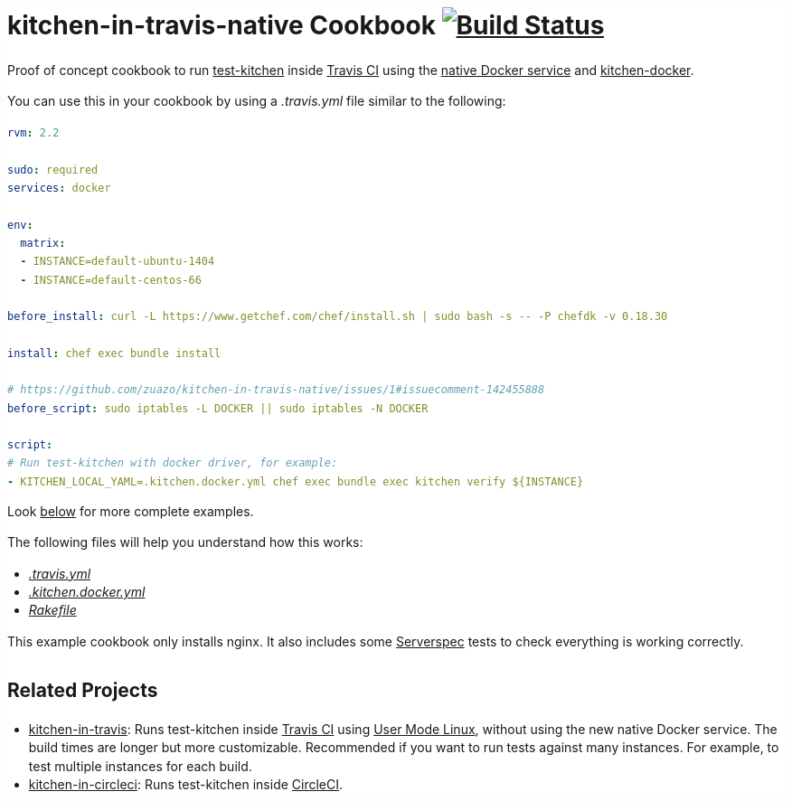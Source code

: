 kitchen-in-travis-native Cookbook [![Build Status](https://travis-ci.org/zuazo/kitchen-in-travis-native.svg?branch=master)](https://travis-ci.org/zuazo/kitchen-in-travis-native)
=================================
 
Proof of concept cookbook to run [test-kitchen](http://kitchen.ci/) inside [Travis CI](https://travis-ci.org/) using the [native Docker service](http://blog.travis-ci.com/2015-08-19-using-docker-on-travis-ci/) and [kitchen-docker](https://github.com/portertech/kitchen-docker).

You can use this in your cookbook by using a *.travis.yml* file similar to the following:

```yaml
rvm: 2.2

sudo: required
services: docker

env:
  matrix:
  - INSTANCE=default-ubuntu-1404
  - INSTANCE=default-centos-66

before_install: curl -L https://www.getchef.com/chef/install.sh | sudo bash -s -- -P chefdk -v 0.18.30

install: chef exec bundle install

# https://github.com/zuazo/kitchen-in-travis-native/issues/1#issuecomment-142455888
before_script: sudo iptables -L DOCKER || sudo iptables -N DOCKER

script:
# Run test-kitchen with docker driver, for example:
- KITCHEN_LOCAL_YAML=.kitchen.docker.yml chef exec bundle exec kitchen verify ${INSTANCE}
```

Look [below](https://github.com/zuazo/kitchen-in-travis-native#how-to-implement-this-in-my-cookbook) for more complete examples.

The following files will help you understand how this works:

* [*.travis.yml*](https://github.com/zuazo/kitchen-in-travis-native/blob/master/.travis.yml)
* [*.kitchen.docker.yml*](https://github.com/zuazo/kitchen-in-travis-native/blob/master/.kitchen.docker.yml)
* [*Rakefile*](https://github.com/zuazo/kitchen-in-travis-native/blob/master/Rakefile)

This example cookbook only installs nginx. It also includes some [Serverspec](http://serverspec.org/) tests to check everything is working correctly.

## Related Projects

* [kitchen-in-travis](https://github.com/zuazo/kitchen-in-travis): Runs test-kitchen inside [Travis CI](https://travis-ci.org/) using [User Mode Linux](https://github.com/jpetazzo/sekexe), without using the new native Docker service. The build times are longer but more customizable. Recommended if you want to run tests against many instances. For example, to test multiple instances for each build.
* [kitchen-in-circleci](https://github.com/zuazo/kitchen-in-circleci): Runs test-kitchen inside [CircleCI](https://circleci.com/).

